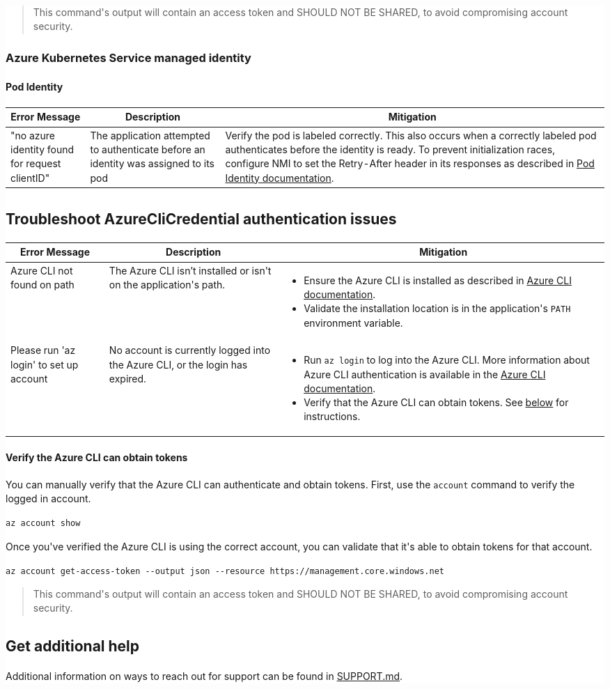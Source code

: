 > This command's output will contain an access token and SHOULD NOT BE SHARED, to avoid compromising account security.

### Azure Kubernetes Service managed identity

#### Pod Identity

| Error Message |Description| Mitigation |
|---|---|---|
|"no azure identity found for request clientID"|The application attempted to authenticate before an identity was assigned to its pod|Verify the pod is labeled correctly. This also occurs when a correctly labeled pod authenticates before the identity is ready. To prevent initialization races, configure NMI to set the Retry-After header in its responses as described in [Pod Identity documentation](https://azure.github.io/aad-pod-identity/docs/configure/feature_flags/#set-retry-after-header-in-nmi-response).

## Troubleshoot AzureCliCredential authentication issues

| Error Message |Description| Mitigation |
|---|---|---|
|Azure CLI not found on path|The Azure CLI isn’t installed or isn't on the application's path.|<ul><li>Ensure the Azure CLI is installed as described in [Azure CLI documentation](https://docs.microsoft.com/cli/azure/install-azure-cli).</li><li>Validate the installation location is in the application's `PATH` environment variable.</li></ul>|
|Please run 'az login' to set up account|No account is currently logged into the Azure CLI, or the login has expired.|<ul><li>Run `az login` to log into the Azure CLI. More information about Azure CLI authentication is available in the [Azure CLI documentation](https://docs.microsoft.com/cli/azure/authenticate-azure-cli).</li><li>Verify that the Azure CLI can obtain tokens. See [below](#verify-the-azure-cli-can-obtain-tokens) for instructions.</li></ul>|

#### Verify the Azure CLI can obtain tokens

You can manually verify that the Azure CLI can authenticate and obtain tokens. First, use the `account` command to verify the logged in account.

```azurecli
az account show
```

Once you've verified the Azure CLI is using the correct account, you can validate that it's able to obtain tokens for that account.

```azurecli
az account get-access-token --output json --resource https://management.core.windows.net
```

> This command's output will contain an access token and SHOULD NOT BE SHARED, to avoid compromising account security.

## Get additional help

Additional information on ways to reach out for support can be found in [SUPPORT.md](https://github.com/Azure/azure-sdk-for-go/blob/main/SUPPORT.md).
